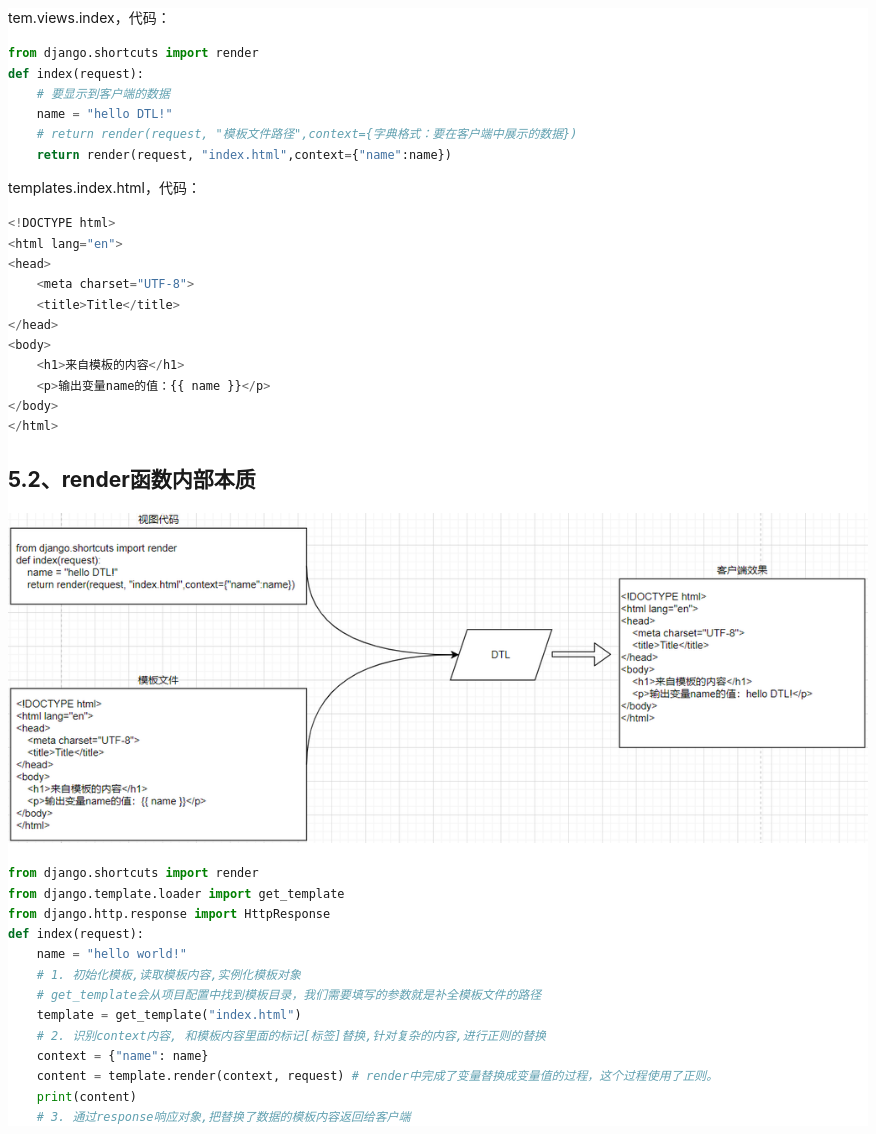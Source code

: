 

tem.views.index，代码：

```python
from django.shortcuts import render
def index(request):
    # 要显示到客户端的数据
    name = "hello DTL!"
    # return render(request, "模板文件路径",context={字典格式：要在客户端中展示的数据})
    return render(request, "index.html",context={"name":name})
```



templates.index.html，代码：

```python
<!DOCTYPE html>
<html lang="en">
<head>
    <meta charset="UTF-8">
    <title>Title</title>
</head>
<body>
    <h1>来自模板的内容</h1>
    <p>输出变量name的值：{{ name }}</p>
</body>
</html>
```



## 5.2、render函数内部本质

![image-20210530032914557](assets/image-20210530032914557.png)



```python
from django.shortcuts import render
from django.template.loader import get_template
from django.http.response import HttpResponse
def index(request):
    name = "hello world!"
    # 1. 初始化模板,读取模板内容,实例化模板对象
    # get_template会从项目配置中找到模板目录，我们需要填写的参数就是补全模板文件的路径
    template = get_template("index.html")
    # 2. 识别context内容, 和模板内容里面的标记[标签]替换,针对复杂的内容,进行正则的替换
    context = {"name": name}
    content = template.render(context, request) # render中完成了变量替换成变量值的过程，这个过程使用了正则。
    print(content)
    # 3. 通过response响应对象,把替换了数据的模板内容返回给客户端
```